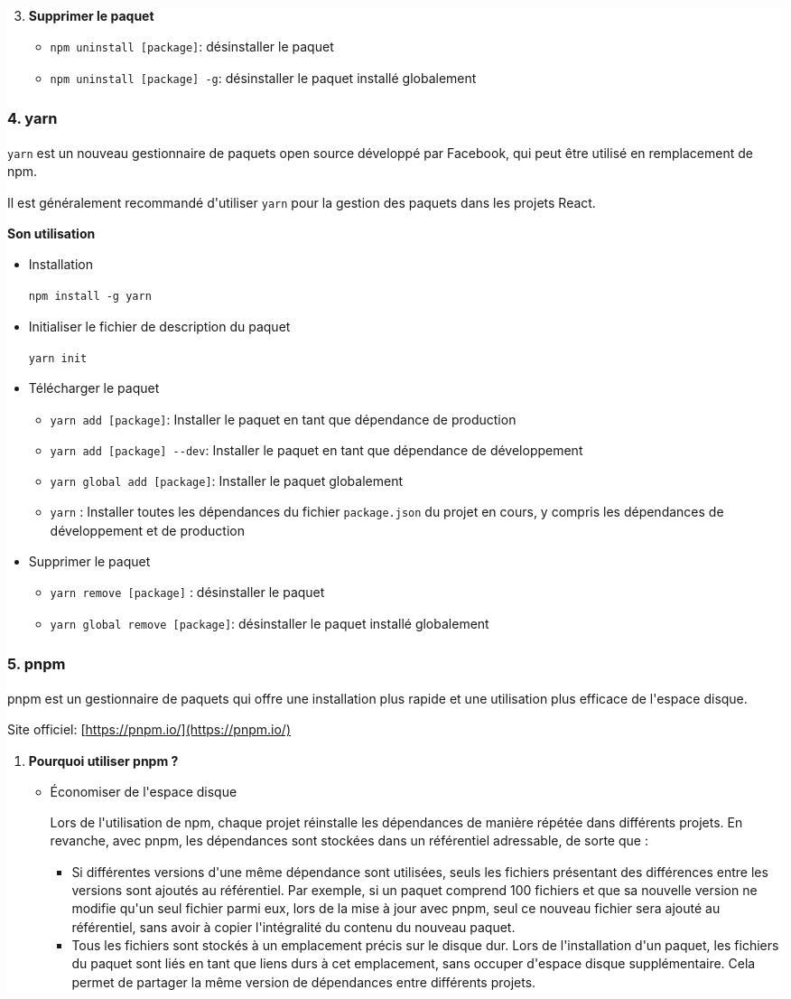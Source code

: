 3. **Supprimer le paquet**
   
   - `npm uninstall [package]`: désinstaller le paquet
   
   - `npm uninstall [package] -g`:  désinstaller le paquet installé globalement

### 4. yarn

`yarn` est un nouveau gestionnaire de paquets open source développé par Facebook, qui peut être utilisé en remplacement de npm.

Il est généralement recommandé d'utiliser `yarn` pour la gestion des paquets dans les projets React.

**Son utilisation**

- Installation
  
  ```shell
  npm install -g yarn
  ```

- Initialiser le fichier de description du paquet
  
  ```shell
  yarn init
  ```

- Télécharger le paquet
  
  - `yarn add [package]`: Installer le paquet en tant que dépendance de production
  
  - `yarn add [package] --dev`: Installer le paquet en tant que dépendance de développement
  
  - `yarn global add [package]`: Installer le paquet globalement
  
  - `yarn` : Installer toutes les dépendances du fichier `package.json` du projet en cours, y compris les dépendances de développement et de production

- Supprimer le paquet
  
  - `yarn remove [package]` : désinstaller le paquet
  
  - `yarn global remove [package]`: désinstaller le paquet installé globalement

### 5. pnpm

pnpm est un gestionnaire de paquets qui offre une installation plus rapide et une utilisation plus efficace de l'espace disque.

Site officiel: [https://pnpm.io/](https://pnpm.io/)

1. **Pourquoi utiliser pnpm ?**
   
   - Économiser de l'espace disque
     
     Lors de l'utilisation de npm, chaque projet réinstalle les dépendances de manière répétée dans différents projets. En revanche, avec pnpm, les dépendances sont stockées dans un référentiel adressable, de sorte que :
     
     - Si différentes versions d'une même dépendance sont utilisées, seuls les fichiers présentant des différences entre les versions sont ajoutés au référentiel. Par exemple, si un paquet comprend 100 fichiers et que sa nouvelle version ne modifie qu'un seul fichier parmi eux, lors de la mise à jour avec pnpm, seul ce nouveau fichier sera ajouté au référentiel, sans avoir à copier l'intégralité du contenu du nouveau paquet.
     - Tous les fichiers sont stockés à un emplacement précis sur le disque dur. Lors de l'installation d'un paquet, les fichiers du paquet sont liés en tant que liens durs à cet emplacement, sans occuper d'espace disque supplémentaire. Cela permet de partager la même version de dépendances entre différents projets.
     